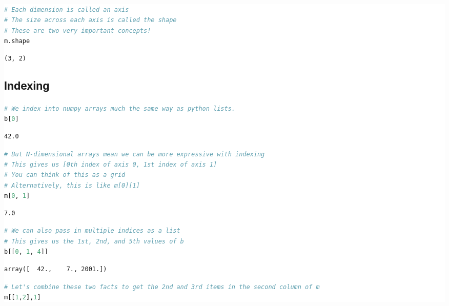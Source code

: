 


```python
# Each dimension is called an axis
# The size across each axis is called the shape
# These are two very important concepts!
m.shape
```




    (3, 2)



## Indexing


```python
# We index into numpy arrays much the same way as python lists.
b[0]
```




    42.0




```python
# But N-dimensional arrays mean we can be more expressive with indexing
# This gives us [0th index of axis 0, 1st index of axis 1]
# You can think of this as a grid
# Alternatively, this is like m[0][1]
m[0, 1]
```




    7.0




```python
# We can also pass in multiple indices as a list
# This gives us the 1st, 2nd, and 5th values of b
b[[0, 1, 4]]
```




    array([  42.,    7., 2001.])




```python
# Let's combine these two facts to get the 2nd and 3rd items in the second column of m
m[[1,2],1]
```

